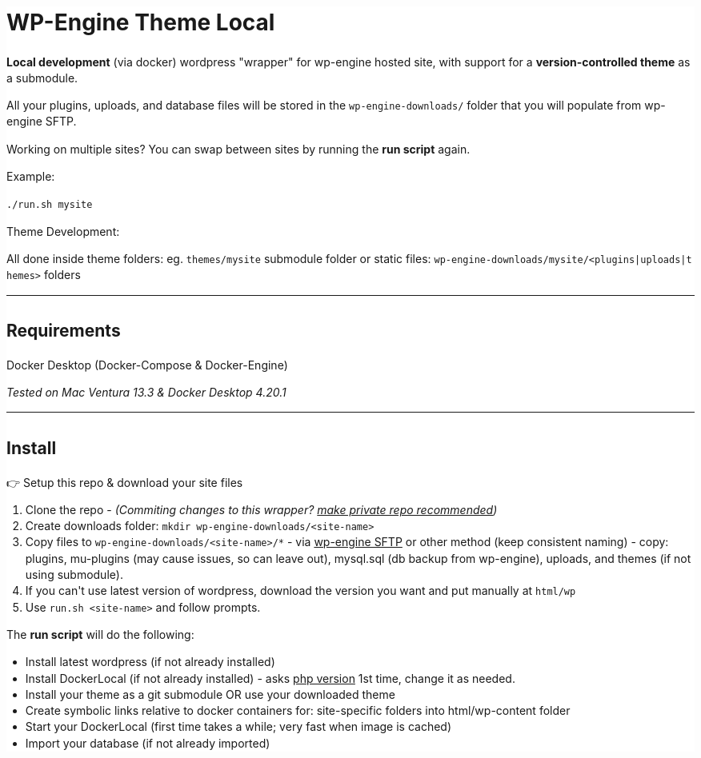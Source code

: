 # WP-Engine Theme Local

**Local development** (via docker) wordpress "wrapper" for wp-engine hosted site, with support for a **version-controlled theme** as a submodule.

All your plugins, uploads, and database files will be stored in the `wp-engine-downloads/` folder that you will populate from wp-engine SFTP.

Working on multiple sites? You can swap between sites by running the **run script** again.

Example:

```
./run.sh mysite
```

Theme Development:

All done inside theme folders: eg. `themes/mysite` submodule folder or static files: `wp-engine-downloads/mysite/<plugins|uploads|themes>` folders

---

## Requirements

Docker Desktop (Docker-Compose & Docker-Engine)

*Tested on Mac Ventura 13.3 & Docker Desktop 4.20.1*

---

## Install

👉 Setup this repo & download your site files

1. Clone the repo - *(Commiting changes to this wrapper? [make private repo recommended](#private-repo-recommended))*
1. Create downloads folder: `mkdir wp-engine-downloads/<site-name>`
1. Copy files to `wp-engine-downloads/<site-name>/*` - via [wp-engine SFTP](#sftp---wp-engine) or other method (keep consistent naming) - copy: plugins, mu-plugins (may cause issues, so can leave out), mysql.sql (db backup from wp-engine), uploads, and themes (if not using submodule).
1. If you can't use latest version of wordpress, download the version you want and put manually at `html/wp`
1. Use `run.sh <site-name>` and follow prompts.

The **run script** will do the following:

- Install latest wordpress (if not already installed)
- Install DockerLocal (if not already installed) - asks [php version](#php-version) 1st time, change it as needed.
- Install your theme as a git submodule OR use your downloaded theme
- Create symbolic links relative to docker containers for: site-specific folders into html/wp-content folder
- Start your DockerLocal (first time takes a while; very fast when image is cached)
- Import your database (if not already imported)
